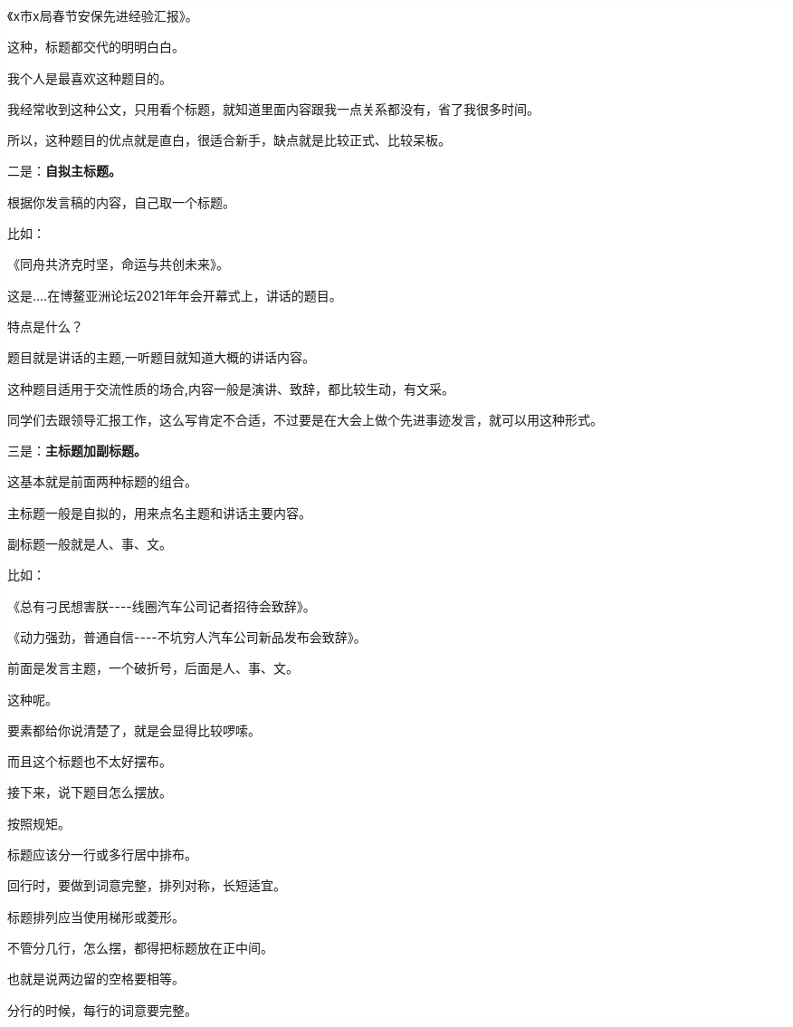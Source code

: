 《x市x局春节安保先进经验汇报》。

这种，标题都交代的明明白白。

我个人是最喜欢这种题目的。

我经常收到这种公文，只用看个标题，就知道里面内容跟我一点关系都没有，省了我很多时间。

所以，这种题目的优点就是直白，很适合新手，缺点就是比较正式、比较呆板。

二是：**自拟主标题。**

根据你发言稿的内容，自己取一个标题。

比如：

《同舟共济克时坚，命运与共创未来》。

这是....在博鳌亚洲论坛2021年年会开幕式上，讲话的题目。

特点是什么？

题目就是讲话的主题,一听题目就知道大概的讲话内容。

这种题目适用于交流性质的场合,内容一般是演讲、致辞，都比较生动，有文采。

同学们去跟领导汇报工作，这么写肯定不合适，不过要是在大会上做个先进事迹发言，就可以用这种形式。

三是：**主标题加副标题。**

这基本就是前面两种标题的组合。

主标题一般是自拟的，用来点名主题和讲话主要内容。

副标题一般就是人、事、文。

比如：

《总有刁民想害朕----线圈汽车公司记者招待会致辞》。

《动力强劲，普通自信----不坑穷人汽车公司新品发布会致辞》。

前面是发言主题，一个破折号，后面是人、事、文。

这种呢。

要素都给你说清楚了，就是会显得比较啰嗦。

而且这个标题也不太好摆布。

接下来，说下题目怎么摆放。

按照规矩。

标题应该分一行或多行居中排布。

回行时，要做到词意完整，排列对称，长短适宜。

标题排列应当使用梯形或菱形。

不管分几行，怎么摆，都得把标题放在正中间。

也就是说两边留的空格要相等。

分行的时候，每行的词意要完整。
